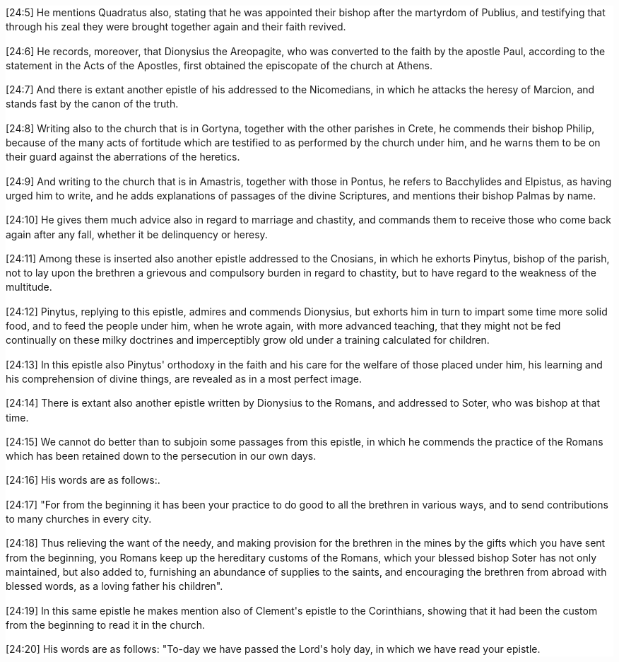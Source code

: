 [24:5] He mentions Quadratus also, stating that he was appointed their bishop after the martyrdom of Publius, and testifying that through his zeal they were brought together again and their faith revived.

[24:6] He records, moreover, that Dionysius the Areopagite, who was converted to the faith by the apostle Paul, according to the statement in the Acts of the Apostles, first obtained the episcopate of the church at Athens.

[24:7] And there is extant another epistle of his addressed to the Nicomedians, in which he attacks the heresy of Marcion, and stands fast by the canon of the truth.

[24:8] Writing also to the church that is in Gortyna, together with the other parishes in Crete, he commends their bishop Philip, because of the many acts of fortitude which are testified to as performed by the church under him, and he warns them to be on their guard against the aberrations of the heretics.

[24:9] And writing to the church that is in Amastris, together with those in Pontus, he refers to Bacchylides and Elpistus, as having urged him to write, and he adds explanations of passages of the divine Scriptures, and mentions their bishop Palmas by name.

[24:10] He gives them much advice also in regard to marriage and chastity, and commands them to receive those who come back again after any fall, whether it be delinquency or heresy.

[24:11] Among these is inserted also another epistle addressed to the Cnosians, in which he exhorts Pinytus, bishop of the parish, not to lay upon the brethren a grievous and compulsory burden in regard to chastity, but to have regard to the weakness of the multitude.

[24:12] Pinytus, replying to this epistle, admires and commends Dionysius, but exhorts him in turn to impart some time more solid food, and to feed the people under him, when he wrote again, with more advanced teaching, that they might not be fed continually on these milky doctrines and imperceptibly grow old under a training calculated for children.

[24:13] In this epistle also Pinytus' orthodoxy in the faith and his care for the welfare of those placed under him, his learning and his comprehension of divine things, are revealed as in a most perfect image.

[24:14] There is extant also another epistle written by Dionysius to the Romans, and addressed to Soter, who was bishop at that time.

[24:15] We cannot do better than to subjoin some passages from this epistle, in which he commends the practice of the Romans which has been retained down to the persecution in our own days.

[24:16] His words are as follows:.

[24:17] "For from the beginning it has been your practice to do good to all the brethren in various ways, and to send contributions to many churches in every city.

[24:18] Thus relieving the want of the needy, and making provision for the brethren in the mines by the gifts which you have sent from the beginning, you Romans keep up the hereditary customs of the Romans, which your blessed bishop Soter has not only maintained, but also added to, furnishing an abundance of supplies to the saints, and encouraging the brethren from abroad with blessed words, as a loving father his children".

[24:19] In this same epistle he makes mention also of Clement's epistle to the Corinthians, showing that it had been the custom from the beginning to read it in the church.

[24:20] His words are as follows: "To-day we have passed the Lord's holy day, in which we have read your epistle.
